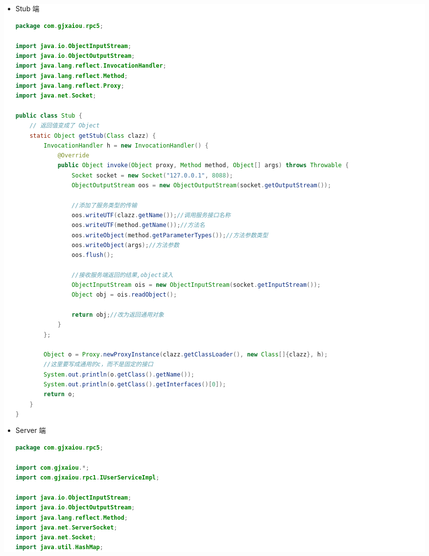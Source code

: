 - Stub 端

    ```java
    package com.gjxaiou.rpc5;
    
    import java.io.ObjectInputStream;
    import java.io.ObjectOutputStream;
    import java.lang.reflect.InvocationHandler;
    import java.lang.reflect.Method;
    import java.lang.reflect.Proxy;
    import java.net.Socket;
    
    public class Stub {
        // 返回值变成了 Object
        static Object getStub(Class clazz) {
            InvocationHandler h = new InvocationHandler() {
                @Override
                public Object invoke(Object proxy, Method method, Object[] args) throws Throwable {
                    Socket socket = new Socket("127.0.0.1", 8088);
                    ObjectOutputStream oos = new ObjectOutputStream(socket.getOutputStream());
    
                    //添加了服务类型的传输
                    oos.writeUTF(clazz.getName());//调用服务接口名称
                    oos.writeUTF(method.getName());//方法名
                    oos.writeObject(method.getParameterTypes());//方法参数类型
                    oos.writeObject(args);//方法参数
                    oos.flush();
    
                    //接收服务端返回的结果,object读入
                    ObjectInputStream ois = new ObjectInputStream(socket.getInputStream());
                    Object obj = ois.readObject();
    
                    return obj;//改为返回通用对象
                }
            };
    
            Object o = Proxy.newProxyInstance(clazz.getClassLoader(), new Class[]{clazz}, h);
            //这里要写成通用的c，而不是固定的接口
            System.out.println(o.getClass().getName());
            System.out.println(o.getClass().getInterfaces()[0]);
            return o;
        }
    }
    ```

- Server  端

    ```java
    package com.gjxaiou.rpc5;
    
    import com.gjxaiou.*;
    import com.gjxaiou.rpc1.IUserServiceImpl;
    
    import java.io.ObjectInputStream;
    import java.io.ObjectOutputStream;
    import java.lang.reflect.Method;
    import java.net.ServerSocket;
    import java.net.Socket;
    import java.util.HashMap;
    